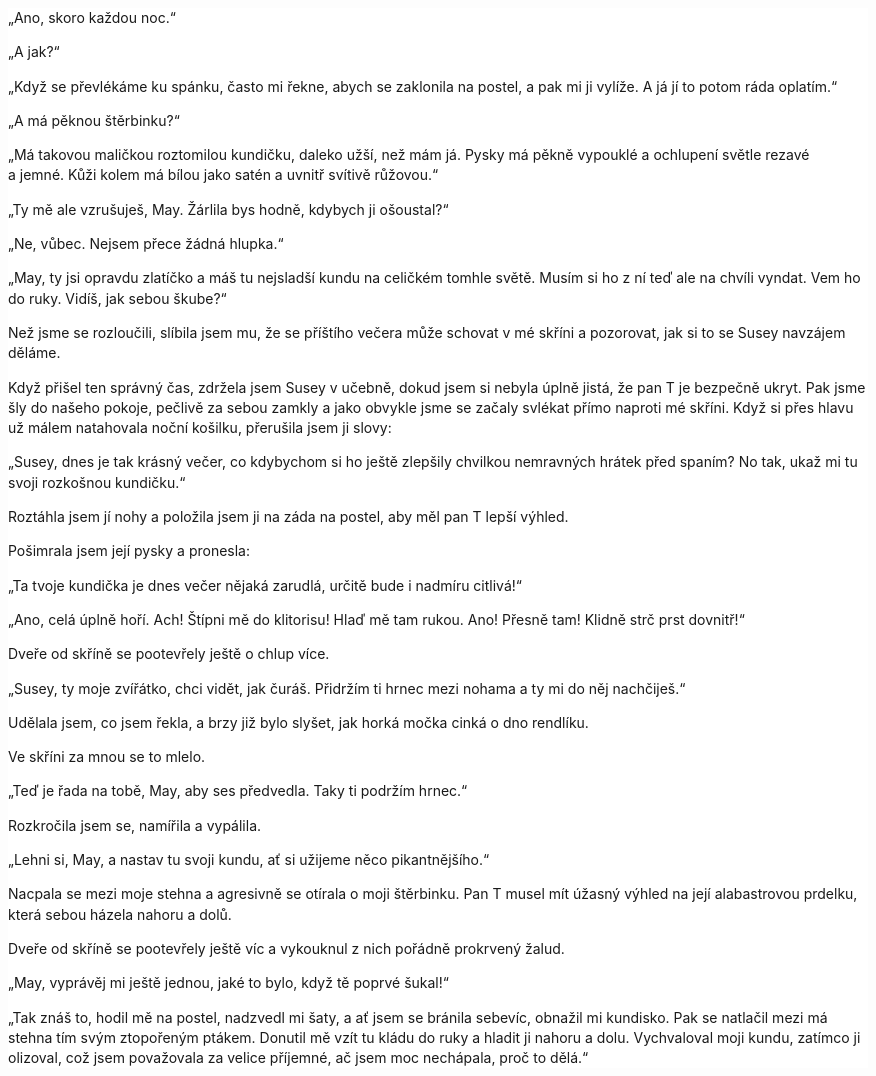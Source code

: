 „Ano, skoro každou noc.“

„A jak?“

„Když se převlékáme ku spánku, často mi řekne, abych se zaklonila na postel, a pak mi ji vylíže. A já jí to potom ráda oplatím.“

„A má pěknou štěrbinku?“

„Má takovou maličkou roztomilou kundičku, daleko užší, než mám já. Pysky má pěkně vypouklé a ochlupení světle rezavé a jemné. Kůži kolem má bílou jako satén a uvnitř svítivě růžovou.“

„Ty mě ale vzrušuješ, May. Žárlila bys hodně, kdybych ji ošoustal?“

„Ne, vůbec. Nejsem přece žádná hlupka.“

„May, ty jsi opravdu zlatíčko a máš tu nejsladší kundu na celičkém tomhle světě. Musím si ho z ní teď ale na chvíli vyndat. Vem ho do ruky. Vidíš, jak sebou škube?“

Než jsme se rozloučili, slíbila jsem mu, že se příštího večera může schovat v mé skříni a pozorovat, jak si to se Susey navzájem děláme.

Když přišel ten správný čas, zdržela jsem Susey v učebně, dokud jsem si nebyla úplně jistá, že pan T je bezpečně ukryt. Pak jsme šly do našeho pokoje, pečlivě za sebou zamkly a jako obvykle jsme se začaly svlékat přímo naproti mé skříni. Když si přes hlavu už málem natahovala noční košilku, přerušila jsem ji slovy:

„Susey, dnes je tak krásný večer, co kdybychom si ho ještě zlepšily chvilkou nemravných hrátek před spaním? No tak, ukaž mi tu svoji rozkošnou kundičku.“

Roztáhla jsem jí nohy a položila jsem ji na záda na postel, aby měl pan T lepší výhled.

Pošimrala jsem její pysky a pronesla:

„Ta tvoje kundička je dnes večer nějaká zarudlá, určitě bude i nadmíru citlivá!“

„Ano, celá úplně hoří. Ach! Štípni mě do klitorisu! Hlaď mě tam rukou. Ano! Přesně tam! Klidně strč prst dovnitř!“

Dveře od skříně se pootevřely ještě o chlup více.

„Susey, ty moje zvířátko, chci vidět, jak čuráš. Přidržím ti hrnec mezi nohama a ty mi do něj nachčiješ.“

Udělala jsem, co jsem řekla, a brzy již bylo slyšet, jak horká močka cinká o dno rendlíku.

Ve skříni za mnou se to mlelo.

„Teď je řada na tobě, May, aby ses předvedla. Taky ti podržím hrnec.“

Rozkročila jsem se, namířila a vypálila.

„Lehni si, May, a nastav tu svoji kundu, ať si užijeme něco pikantnějšího.“

Nacpala se mezi moje stehna a agresivně se otírala o moji štěrbinku. Pan T musel mít úžasný výhled na její alabastrovou prdelku, která sebou házela nahoru a dolů.

Dveře od skříně se pootevřely ještě víc a vykouknul z nich pořádně prokrvený žalud.

„May, vyprávěj mi ještě jednou, jaké to bylo, když tě poprvé šukal!“

„Tak znáš to, hodil mě na postel, nadzvedl mi šaty, a ať jsem se bránila sebevíc, obnažil mi kundisko. Pak se natlačil mezi má stehna tím svým ztopořeným ptákem. Donutil mě vzít tu kládu do ruky a hladit ji nahoru a dolu. Vychvaloval moji kundu, zatímco ji olizoval, což jsem považovala za velice příjemné, ač jsem moc nechápala, proč to dělá.“
